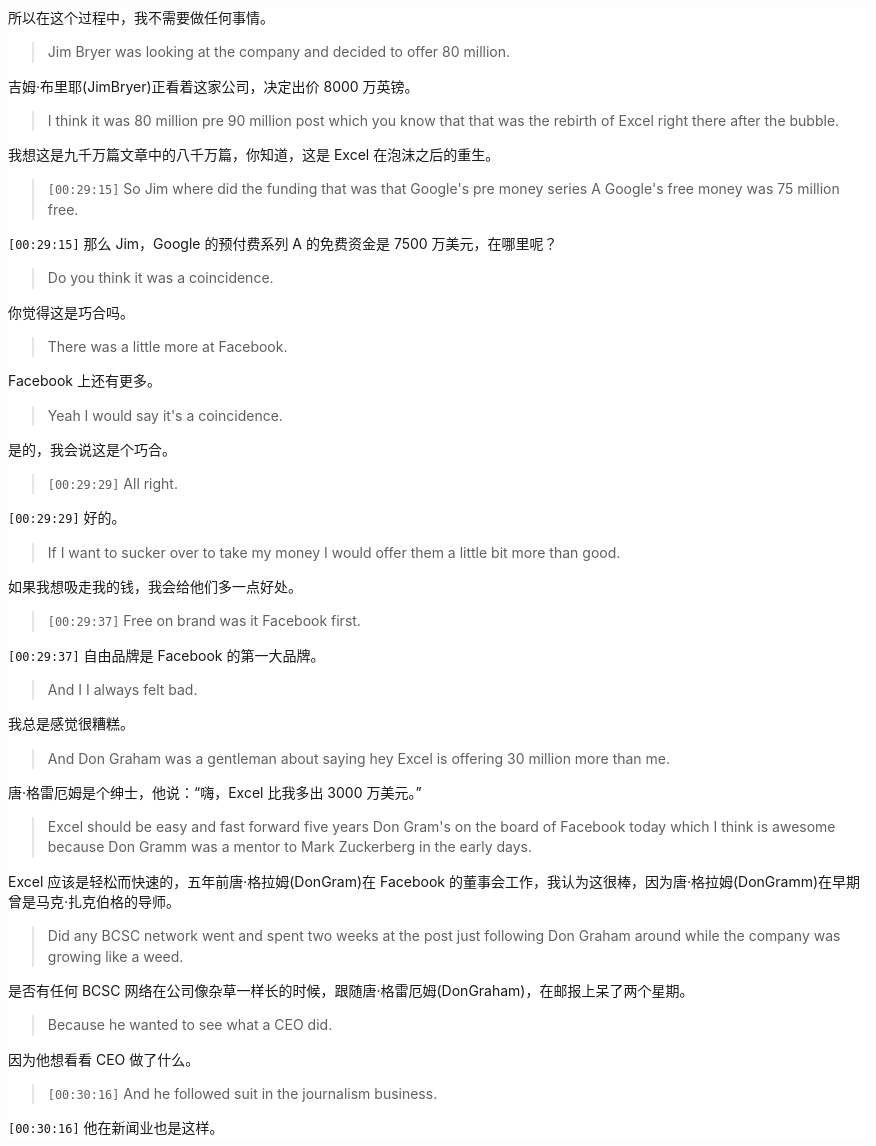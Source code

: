 所以在这个过程中，我不需要做任何事情。

> Jim Bryer was looking at the company and decided to offer 80 million.

吉姆·布里耶(JimBryer)正看着这家公司，决定出价 8000 万英镑。

> I think it was 80 million pre 90 million post which you know that that was the rebirth of Excel right there after the bubble.

我想这是九千万篇文章中的八千万篇，你知道，这是 Excel 在泡沫之后的重生。

> `[00:29:15]` So Jim where did the funding that was that Google\'s pre money series A Google\'s free money was 75 million free.

`[00:29:15]` 那么 Jim，Google 的预付费系列 A 的免费资金是 7500 万美元，在哪里呢？

> Do you think it was a coincidence.

你觉得这是巧合吗。

> There was a little more at Facebook.

Facebook 上还有更多。

> Yeah I would say it\'s a coincidence.

是的，我会说这是个巧合。

> `[00:29:29]` All right.

`[00:29:29]` 好的。

> If I want to sucker over to take my money I would offer them a little bit more than good.

如果我想吸走我的钱，我会给他们多一点好处。

> `[00:29:37]` Free on brand was it Facebook first.

`[00:29:37]` 自由品牌是 Facebook 的第一大品牌。

> And I I always felt bad.

我总是感觉很糟糕。

> And Don Graham was a gentleman about saying hey Excel is offering 30 million more than me.

唐·格雷厄姆是个绅士，他说：“嗨，Excel 比我多出 3000 万美元。”

> Excel should be easy and fast forward five years Don Gram\'s on the board of Facebook today which I think is awesome because Don Gramm was a mentor to Mark Zuckerberg in the early days.

Excel 应该是轻松而快速的，五年前唐·格拉姆(DonGram)在 Facebook 的董事会工作，我认为这很棒，因为唐·格拉姆(DonGramm)在早期曾是马克·扎克伯格的导师。

> Did any BCSC network went and spent two weeks at the post just following Don Graham around while the company was growing like a weed.

是否有任何 BCSC 网络在公司像杂草一样长的时候，跟随唐·格雷厄姆(DonGraham)，在邮报上呆了两个星期。

> Because he wanted to see what a CEO did.

因为他想看看 CEO 做了什么。

> `[00:30:16]` And he followed suit in the journalism business.

`[00:30:16]` 他在新闻业也是这样。

